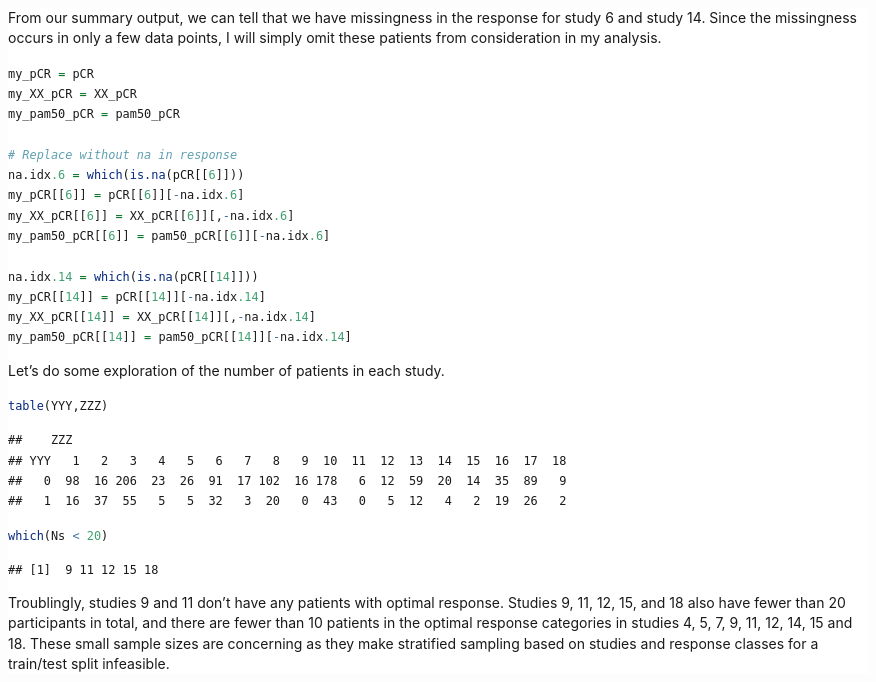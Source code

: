 From our summary output, we can tell that we have missingness in the
response for study 6 and study 14. Since the missingness occurs in only
a few data points, I will simply omit these patients from consideration
in my analysis.

``` r
my_pCR = pCR
my_XX_pCR = XX_pCR
my_pam50_pCR = pam50_pCR

# Replace without na in response
na.idx.6 = which(is.na(pCR[[6]]))
my_pCR[[6]] = pCR[[6]][-na.idx.6]
my_XX_pCR[[6]] = XX_pCR[[6]][,-na.idx.6]
my_pam50_pCR[[6]] = pam50_pCR[[6]][-na.idx.6]

na.idx.14 = which(is.na(pCR[[14]]))
my_pCR[[14]] = pCR[[14]][-na.idx.14]
my_XX_pCR[[14]] = XX_pCR[[14]][,-na.idx.14]
my_pam50_pCR[[14]] = pam50_pCR[[14]][-na.idx.14]
```

Let’s do some exploration of the number of patients in each study.

``` r
table(YYY,ZZZ)
```

    ##    ZZZ
    ## YYY   1   2   3   4   5   6   7   8   9  10  11  12  13  14  15  16  17  18
    ##   0  98  16 206  23  26  91  17 102  16 178   6  12  59  20  14  35  89   9
    ##   1  16  37  55   5   5  32   3  20   0  43   0   5  12   4   2  19  26   2

``` r
which(Ns < 20)
```

    ## [1]  9 11 12 15 18

Troublingly, studies 9 and 11 don’t have any patients with optimal
response. Studies 9, 11, 12, 15, and 18 also have fewer than 20
participants in total, and there are fewer than 10 patients in the
optimal response categories in studies 4, 5, 7, 9, 11, 12, 14, 15 and
18. These small sample sizes are concerning as they make stratified
sampling based on studies and response classes for a train/test split
infeasible.
